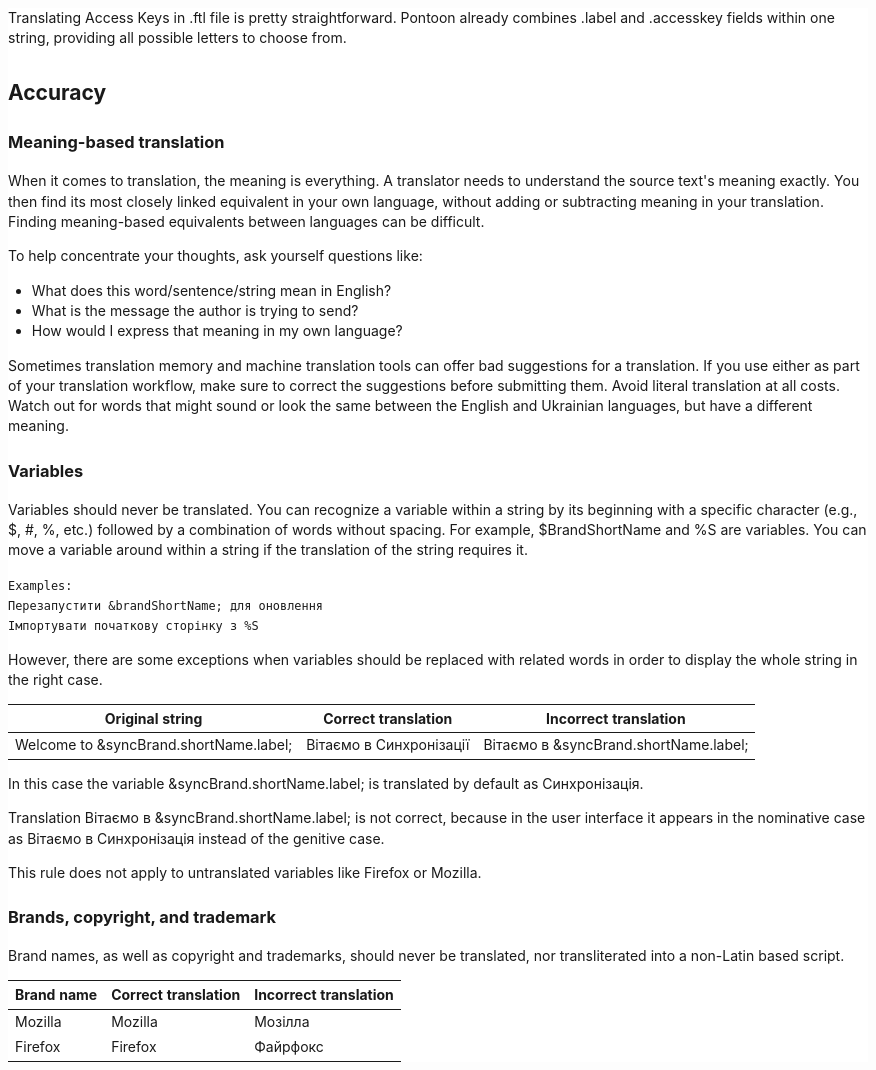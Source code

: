 Translating Access Keys in .ftl file is pretty straightforward. Pontoon already combines .label and .accesskey fields within one string, providing all possible letters to choose from.

## Accuracy

### Meaning-based translation

When it comes to translation, the meaning is everything. A translator needs to understand the source text's meaning exactly. You then find its most closely linked equivalent in your own language, without adding or subtracting meaning in your translation. Finding meaning-based equivalents between languages can be difficult.

To help concentrate your thoughts, ask yourself questions like:

* What does this word/sentence/string mean in English?
* What is the message the author is trying to send?
* How would I express that meaning in my own language?

Sometimes translation memory and machine translation tools can offer bad suggestions for a translation. If you use either as part of your translation workflow, make sure to correct the suggestions before submitting them. Avoid literal translation at all costs. Watch out for words that might sound or look the same between the English and Ukrainian languages, but have a different meaning.

### Variables

Variables should never be translated. You can recognize a variable within a string by its beginning with a specific character (e.g., $, #, %, etc.) followed by a combination of words without spacing. For example, $BrandShortName and %S are variables. You can move a variable around within a string if the translation of the string requires it.

    Examples:
    Перезапустити &brandShortName; для оновлення
    Імпортувати початкову сторінку з %S

However, there are some exceptions when variables should be replaced with related words in order to display the whole string in the right case.

| Original string | Correct translation | Incorrect translation |
|-----------------|---------------------|-----------------------|
| Welcome to &syncBrand.shortName.label; | Вітаємо в Синхронізації | Вітаємо в &syncBrand.shortName.label; |

In this case the variable &syncBrand.shortName.label; is translated by default as Синхронізація.

Translation Вітаємо в &syncBrand.shortName.label; is not correct, because in the user interface it appears in the nominative case as Вітаємо в Синхронізація instead of the genitive case.

This rule does not apply to untranslated variables like Firefox or Mozilla.

### Brands, copyright, and trademark

Brand names, as well as copyright and trademarks, should never be translated, nor transliterated into a non-Latin based script.

| Brand name | Correct translation | Incorrect translation |
|------------|---------------------|-----------------------|
| Mozilla | Mozilla | Мозілла |
| Firefox | Firefox | Файрфокс |
